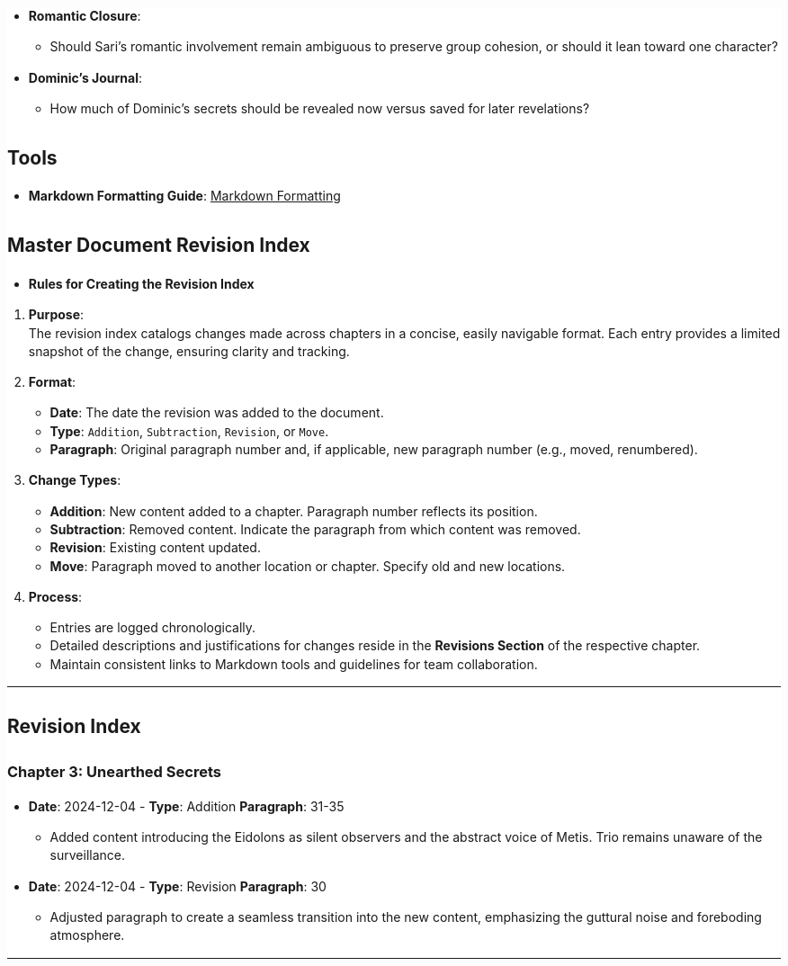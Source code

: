 - **Romantic Closure**:
  - Should Sari’s romantic involvement remain ambiguous to preserve group cohesion, or should it lean toward one character?

- **Dominic’s Journal**:
  - How much of Dominic’s secrets should be revealed now versus saved for later revelations?

## Tools

- **Markdown Formatting Guide**: [Markdown Formatting](https://raw.githubusercontent.com/nic-smith/The-Writers-Spiral/refs/heads/master/The%20Writers%20Spiral/Storys/The%20Veil%20and%20the%20Machine/markdown/tools/markdown_formatting.md)

## Master Document Revision Index

- **Rules for Creating the Revision Index**

1. **Purpose**:  
   The revision index catalogs changes made across chapters in a concise, easily navigable format. Each entry provides a limited snapshot of the change, ensuring clarity and tracking.

2. **Format**:  
   - **Date**: The date the revision was added to the document.  
   - **Type**: `Addition`, `Subtraction`, `Revision`, or `Move`.  
   - **Paragraph**: Original paragraph number and, if applicable, new paragraph number (e.g., moved, renumbered).  

3. **Change Types**:
   - **Addition**: New content added to a chapter. Paragraph number reflects its position.  
   - **Subtraction**: Removed content. Indicate the paragraph from which content was removed.  
   - **Revision**: Existing content updated.  
   - **Move**: Paragraph moved to another location or chapter. Specify old and new locations.  

4. **Process**:  
   - Entries are logged chronologically.
   - Detailed descriptions and justifications for changes reside in the **Revisions Section** of the respective chapter.
   - Maintain consistent links to Markdown tools and guidelines for team collaboration.

---

## Revision Index

### **Chapter 3: Unearthed Secrets**
- **Date**: 2024-12-04 - **Type**: Addition **Paragraph**: 31-35  
  - Added content introducing the Eidolons as silent observers and the abstract voice of Metis. Trio remains unaware of the surveillance.

- **Date**: 2024-12-04 - **Type**: Revision **Paragraph**: 30  
  - Adjusted paragraph to create a seamless transition into the new content, emphasizing the guttural noise and foreboding atmosphere.

---
